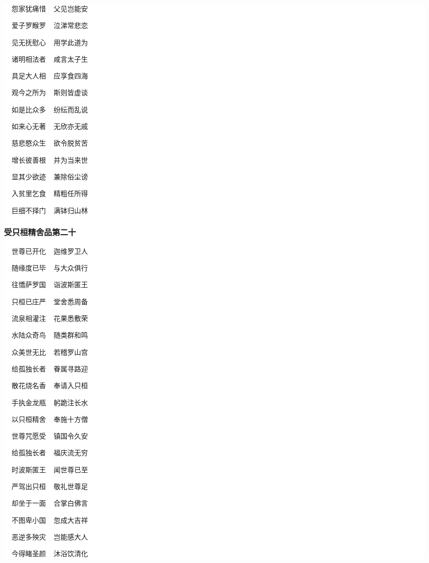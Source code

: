 &nbsp;&nbsp;&nbsp;&nbsp;怨家犹痛惜&nbsp;&nbsp;&nbsp;&nbsp;父见岂能安

&nbsp;&nbsp;&nbsp;&nbsp;爱子罗睺罗&nbsp;&nbsp;&nbsp;&nbsp;泣涕常悲恋

&nbsp;&nbsp;&nbsp;&nbsp;见无抚慰心&nbsp;&nbsp;&nbsp;&nbsp;用学此道为

&nbsp;&nbsp;&nbsp;&nbsp;诸明相法者&nbsp;&nbsp;&nbsp;&nbsp;咸言太子生

&nbsp;&nbsp;&nbsp;&nbsp;具足大人相&nbsp;&nbsp;&nbsp;&nbsp;应享食四海

&nbsp;&nbsp;&nbsp;&nbsp;观今之所为&nbsp;&nbsp;&nbsp;&nbsp;斯则皆虚谈

&nbsp;&nbsp;&nbsp;&nbsp;如是比众多&nbsp;&nbsp;&nbsp;&nbsp;纷纭而乱说

&nbsp;&nbsp;&nbsp;&nbsp;如来心无著&nbsp;&nbsp;&nbsp;&nbsp;无欣亦无戚

&nbsp;&nbsp;&nbsp;&nbsp;慈悲愍众生&nbsp;&nbsp;&nbsp;&nbsp;欲令脱贫苦

&nbsp;&nbsp;&nbsp;&nbsp;增长彼善根&nbsp;&nbsp;&nbsp;&nbsp;并为当来世

&nbsp;&nbsp;&nbsp;&nbsp;显其少欲迹&nbsp;&nbsp;&nbsp;&nbsp;兼除俗尘谤

&nbsp;&nbsp;&nbsp;&nbsp;入贫里乞食&nbsp;&nbsp;&nbsp;&nbsp;精粗任所得

&nbsp;&nbsp;&nbsp;&nbsp;巨细不择门&nbsp;&nbsp;&nbsp;&nbsp;满钵归山林

### 受只桓精舍品第二十

&nbsp;&nbsp;&nbsp;&nbsp;世尊已开化&nbsp;&nbsp;&nbsp;&nbsp;迦维罗卫人

&nbsp;&nbsp;&nbsp;&nbsp;随缘度已毕&nbsp;&nbsp;&nbsp;&nbsp;与大众俱行

&nbsp;&nbsp;&nbsp;&nbsp;往憍萨罗国&nbsp;&nbsp;&nbsp;&nbsp;诣波斯匿王

&nbsp;&nbsp;&nbsp;&nbsp;只桓已庄严&nbsp;&nbsp;&nbsp;&nbsp;堂舍悉周备

&nbsp;&nbsp;&nbsp;&nbsp;流泉相灌注&nbsp;&nbsp;&nbsp;&nbsp;花果悉敷荣

&nbsp;&nbsp;&nbsp;&nbsp;水陆众奇鸟&nbsp;&nbsp;&nbsp;&nbsp;随类群和鸣

&nbsp;&nbsp;&nbsp;&nbsp;众美世无比&nbsp;&nbsp;&nbsp;&nbsp;若稽罗山宫

&nbsp;&nbsp;&nbsp;&nbsp;给孤独长者&nbsp;&nbsp;&nbsp;&nbsp;眷属寻路迎

&nbsp;&nbsp;&nbsp;&nbsp;散花烧名香&nbsp;&nbsp;&nbsp;&nbsp;奉请入只桓

&nbsp;&nbsp;&nbsp;&nbsp;手执金龙瓶&nbsp;&nbsp;&nbsp;&nbsp;躬跪注长水

&nbsp;&nbsp;&nbsp;&nbsp;以只桓精舍&nbsp;&nbsp;&nbsp;&nbsp;奉施十方僧

&nbsp;&nbsp;&nbsp;&nbsp;世尊咒愿受&nbsp;&nbsp;&nbsp;&nbsp;镇国令久安

&nbsp;&nbsp;&nbsp;&nbsp;给孤独长者&nbsp;&nbsp;&nbsp;&nbsp;福庆流无穷

&nbsp;&nbsp;&nbsp;&nbsp;时波斯匿王&nbsp;&nbsp;&nbsp;&nbsp;闻世尊已至

&nbsp;&nbsp;&nbsp;&nbsp;严驾出只桓&nbsp;&nbsp;&nbsp;&nbsp;敬礼世尊足

&nbsp;&nbsp;&nbsp;&nbsp;却坐于一面&nbsp;&nbsp;&nbsp;&nbsp;合掌白佛言

&nbsp;&nbsp;&nbsp;&nbsp;不图卑小国&nbsp;&nbsp;&nbsp;&nbsp;忽成大吉祥

&nbsp;&nbsp;&nbsp;&nbsp;恶逆多殃灾&nbsp;&nbsp;&nbsp;&nbsp;岂能感大人

&nbsp;&nbsp;&nbsp;&nbsp;今得睹圣颜&nbsp;&nbsp;&nbsp;&nbsp;沐浴饮清化
